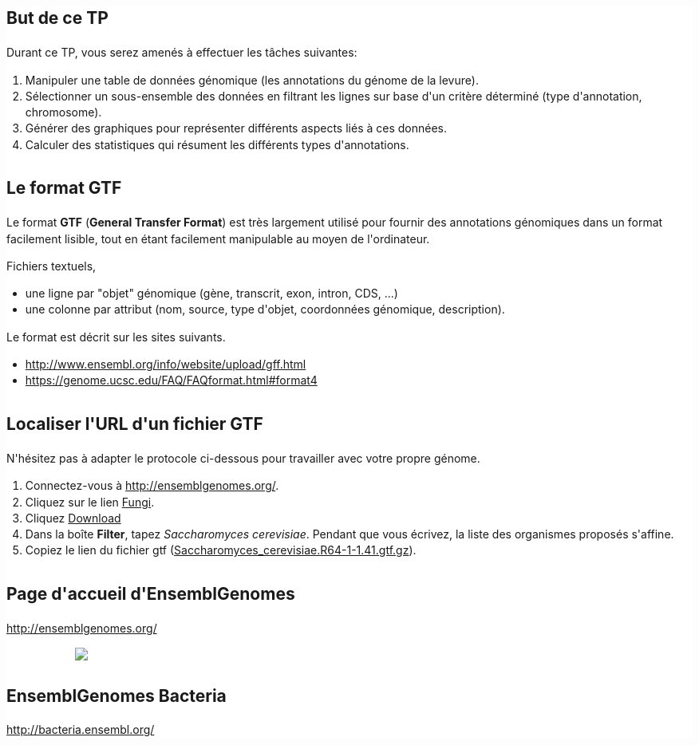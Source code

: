 



## But de ce TP

Durant ce TP, vous serez amenés à effectuer les tâches suivantes: 

1. Manipuler une table de données génomique (les annotations du génome de la levure).
2. Sélectionner un sous-ensemble des données en filtrant les lignes sur base d'un critère déterminé (type d'annotation, chromosome).
3. Générer des graphiques pour représenter différents aspects liés à ces données.
4. Calculer des statistiques qui résument les différents types d'annotations. 

## Le format GTF

Le format **GTF** (**General Transfer Format**) est très largement utilisé pour fournir des annotations génomiques dans un format facilement lisible, tout en étant facilement manipulable au moyen de l'ordinateur. 

Fichiers textuels, 

- une ligne par "objet" génomique (gène, transcrit, exon, intron, CDS, ...) 
- une colonne par attribut  (nom, source, type d'objet, coordonnées génomique, description). 

Le format est décrit sur les sites suivants. 

- <http://www.ensembl.org/info/website/upload/gff.html>
- <https://genome.ucsc.edu/FAQ/FAQformat.html#format4>



## Localiser l'URL d'un fichier GTF

N'hésitez pas à adapter le protocole ci-dessous pour travailler avec votre propre génome. 

1. Connectez-vous à <http://ensemblgenomes.org/>. 
2. Cliquez sur le lien [Fungi](http://fungi.ensemblgenomes.org/). 
3. Cliquez [Download](http://fungi.ensembl.org/info/website/ftp/)
4. Dans la boîte **Filter**, tapez *Saccharomyces cerevisiae*. Pendant que vous écrivez, la liste des organismes proposés s'affine. 
5. Copiez le lien du fichier gtf ([Saccharomyces_cerevisiae.R64-1-1.41.gtf.gz](ftp://ftp.ensemblgenomes.org/pub/release-41/fungi/gtf/saccharomyces_cerevisiae/Saccharomyces_cerevisiae.R64-1-1.41.gtf.gz)). 

## Page d'accueil d'EnsemblGenomes

<http://ensemblgenomes.org/>

<img src="images/ensemblgenomes_home.png" width="80%" style="display: block; margin: auto;" />


## EnsemblGenomes Bacteria

<http://bacteria.ensembl.org/>
